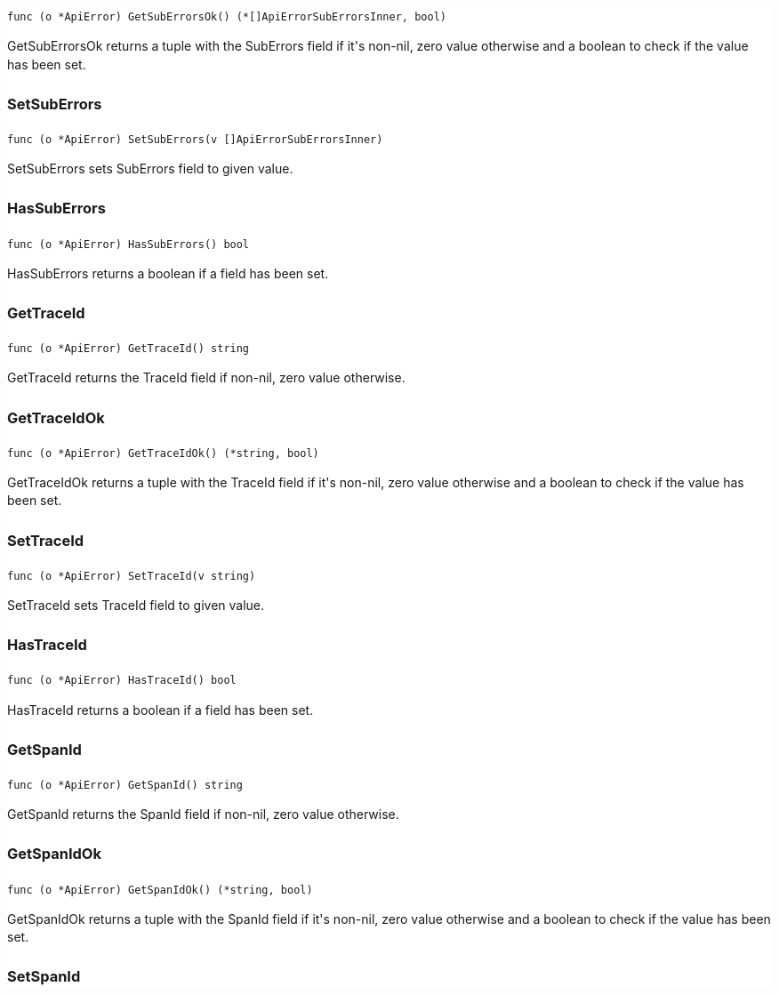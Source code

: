 `func (o *ApiError) GetSubErrorsOk() (*[]ApiErrorSubErrorsInner, bool)`

GetSubErrorsOk returns a tuple with the SubErrors field if it's non-nil, zero value otherwise
and a boolean to check if the value has been set.

### SetSubErrors

`func (o *ApiError) SetSubErrors(v []ApiErrorSubErrorsInner)`

SetSubErrors sets SubErrors field to given value.

### HasSubErrors

`func (o *ApiError) HasSubErrors() bool`

HasSubErrors returns a boolean if a field has been set.

### GetTraceId

`func (o *ApiError) GetTraceId() string`

GetTraceId returns the TraceId field if non-nil, zero value otherwise.

### GetTraceIdOk

`func (o *ApiError) GetTraceIdOk() (*string, bool)`

GetTraceIdOk returns a tuple with the TraceId field if it's non-nil, zero value otherwise
and a boolean to check if the value has been set.

### SetTraceId

`func (o *ApiError) SetTraceId(v string)`

SetTraceId sets TraceId field to given value.

### HasTraceId

`func (o *ApiError) HasTraceId() bool`

HasTraceId returns a boolean if a field has been set.

### GetSpanId

`func (o *ApiError) GetSpanId() string`

GetSpanId returns the SpanId field if non-nil, zero value otherwise.

### GetSpanIdOk

`func (o *ApiError) GetSpanIdOk() (*string, bool)`

GetSpanIdOk returns a tuple with the SpanId field if it's non-nil, zero value otherwise
and a boolean to check if the value has been set.

### SetSpanId
